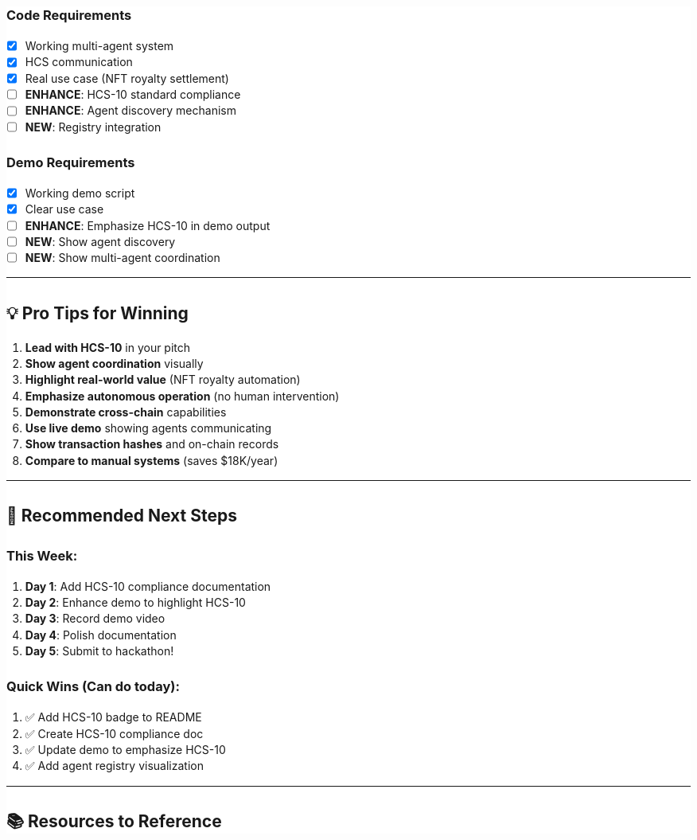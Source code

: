 ### Code Requirements

- [x] Working multi-agent system
- [x] HCS communication
- [x] Real use case (NFT royalty settlement)
- [ ] **ENHANCE**: HCS-10 standard compliance
- [ ] **ENHANCE**: Agent discovery mechanism
- [ ] **NEW**: Registry integration

### Demo Requirements

- [x] Working demo script
- [x] Clear use case
- [ ] **ENHANCE**: Emphasize HCS-10 in demo output
- [ ] **NEW**: Show agent discovery
- [ ] **NEW**: Show multi-agent coordination

---

## 💡 **Pro Tips for Winning**

1. **Lead with HCS-10** in your pitch
2. **Show agent coordination** visually
3. **Highlight real-world value** (NFT royalty automation)
4. **Emphasize autonomous operation** (no human intervention)
5. **Demonstrate cross-chain** capabilities
6. **Use live demo** showing agents communicating
7. **Show transaction hashes** and on-chain records
8. **Compare to manual systems** (saves $18K/year)

---

## 🎯 **Recommended Next Steps**

### This Week:

1. **Day 1**: Add HCS-10 compliance documentation
2. **Day 2**: Enhance demo to highlight HCS-10
3. **Day 3**: Record demo video
4. **Day 4**: Polish documentation
5. **Day 5**: Submit to hackathon!

### Quick Wins (Can do today):

1. ✅ Add HCS-10 badge to README
2. ✅ Create HCS-10 compliance doc
3. ✅ Update demo to emphasize HCS-10
4. ✅ Add agent registry visualization

---

## 📚 **Resources to Reference**
